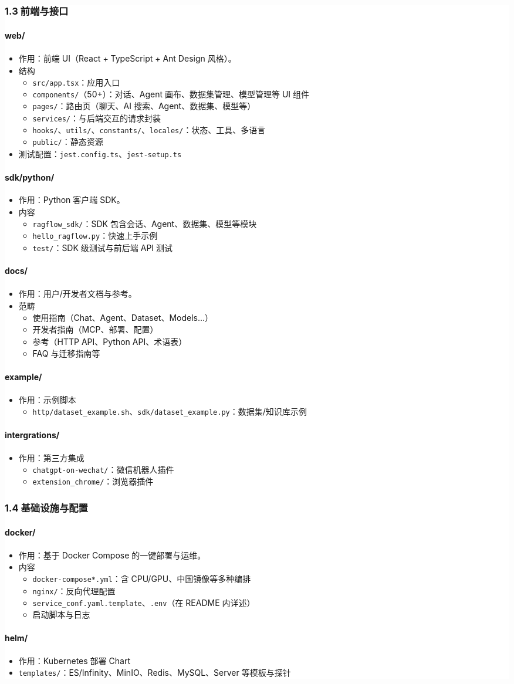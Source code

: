 ### 1.3 前端与接口

#### web/
- 作用：前端 UI（React + TypeScript + Ant Design 风格）。
- 结构
  - `src/app.tsx`：应用入口
  - `components/`（50+）：对话、Agent 画布、数据集管理、模型管理等 UI 组件
  - `pages/`：路由页（聊天、AI 搜索、Agent、数据集、模型等）
  - `services/`：与后端交互的请求封装
  - `hooks/`、`utils/`、`constants/`、`locales/`：状态、工具、多语言
  - `public/`：静态资源
- 测试配置：`jest.config.ts`、`jest-setup.ts`

#### sdk/python/
- 作用：Python 客户端 SDK。
- 内容
  - `ragflow_sdk/`：SDK 包含会话、Agent、数据集、模型等模块
  - `hello_ragflow.py`：快速上手示例
  - `test/`：SDK 级测试与前后端 API 测试

#### docs/
- 作用：用户/开发者文档与参考。
- 范畴
  - 使用指南（Chat、Agent、Dataset、Models…）
  - 开发者指南（MCP、部署、配置）
  - 参考（HTTP API、Python API、术语表）
  - FAQ 与迁移指南等

#### example/
- 作用：示例脚本
  - `http/dataset_example.sh`、`sdk/dataset_example.py`：数据集/知识库示例

#### intergrations/
- 作用：第三方集成
  - `chatgpt-on-wechat/`：微信机器人插件
  - `extension_chrome/`：浏览器插件

### 1.4 基础设施与配置


#### docker/
- 作用：基于 Docker Compose 的一键部署与运维。
- 内容
  - `docker-compose*.yml`：含 CPU/GPU、中国镜像等多种编排
  - `nginx/`：反向代理配置
  - `service_conf.yaml.template`、`.env`（在 README 内详述）
  - 启动脚本与日志

#### helm/
- 作用：Kubernetes 部署 Chart
- `templates/`：ES/Infinity、MinIO、Redis、MySQL、Server 等模板与探针
